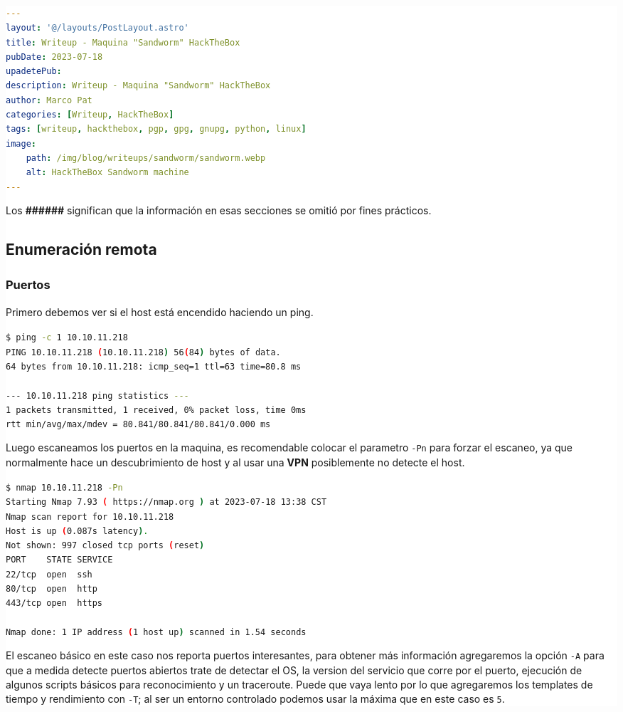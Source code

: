 ```yaml
---
layout: '@/layouts/PostLayout.astro'
title: Writeup - Maquina "Sandworm" HackTheBox
pubDate: 2023-07-18
upadetePub:
description: Writeup - Maquina "Sandworm" HackTheBox
author: Marco Pat
categories: [Writeup, HackTheBox]
tags: [writeup, hackthebox, pgp, gpg, gnupg, python, linux]
image:
    path: /img/blog/writeups/sandworm/sandworm.webp
    alt: HackTheBox Sandworm machine
---
```


Los **######** significan que la información en esas secciones se omitió por fines prácticos.

## Enumeración remota

### Puertos

Primero debemos ver si el host está encendido haciendo un ping.

```bash
$ ping -c 1 10.10.11.218
PING 10.10.11.218 (10.10.11.218) 56(84) bytes of data.
64 bytes from 10.10.11.218: icmp_seq=1 ttl=63 time=80.8 ms

--- 10.10.11.218 ping statistics ---
1 packets transmitted, 1 received, 0% packet loss, time 0ms
rtt min/avg/max/mdev = 80.841/80.841/80.841/0.000 ms
```

Luego escaneamos los puertos en la maquina, es recomendable colocar el parametro `-Pn` para forzar el escaneo, ya que normalmente hace un descubrimiento de host y al usar una **VPN** posiblemente no detecte el host.

```bash
$ nmap 10.10.11.218 -Pn
Starting Nmap 7.93 ( https://nmap.org ) at 2023-07-18 13:38 CST
Nmap scan report for 10.10.11.218
Host is up (0.087s latency).
Not shown: 997 closed tcp ports (reset)
PORT    STATE SERVICE
22/tcp  open  ssh
80/tcp  open  http
443/tcp open  https

Nmap done: 1 IP address (1 host up) scanned in 1.54 seconds
```

El escaneo básico en este caso nos reporta puertos interesantes, para obtener más información agregaremos la opción `-A` para que a medida detecte puertos abiertos trate de detectar el OS, la version del servicio que corre por el puerto, ejecución de algunos scripts básicos para reconocimiento y un traceroute. Puede que vaya lento por lo que agregaremos los templates de tiempo y rendimiento con `-T`; al ser un entorno controlado podemos usar la máxima que en este caso es `5`.
